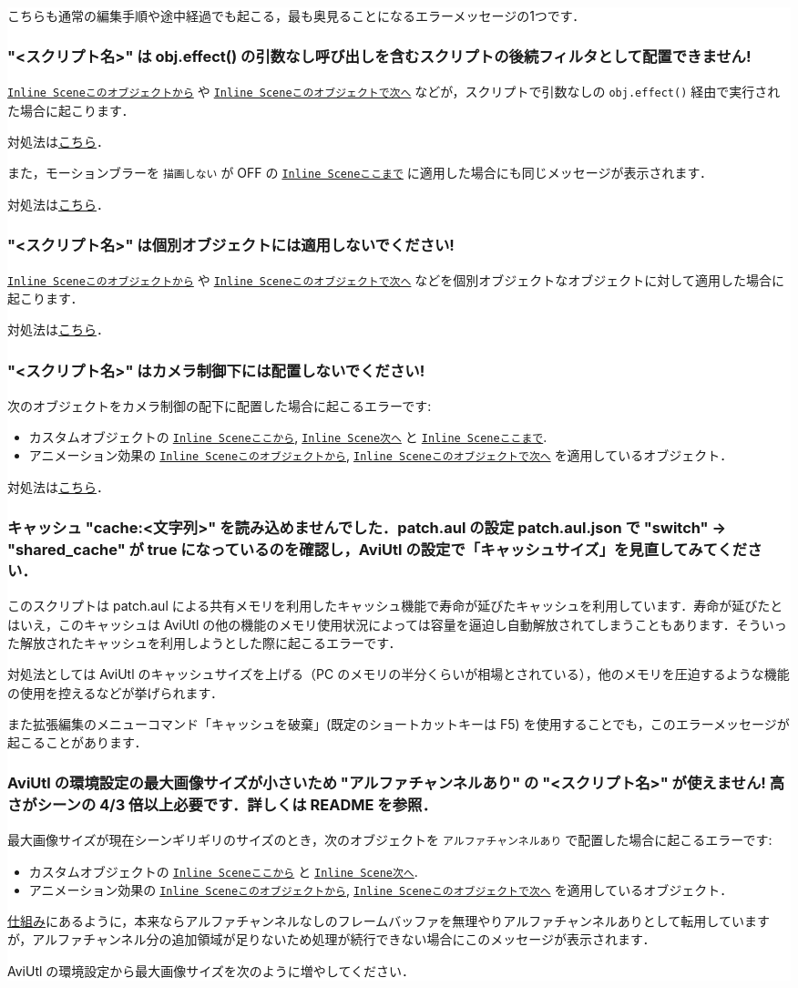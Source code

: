 こちらも通常の編集手順や途中経過でも起こる，最も奥見ることになるエラーメッセージの1つです．

### "<スクリプト名>" は obj.effect() の引数なし呼び出しを含むスクリプトの後続フィルタとして配置できません!

[`Inline Sceneこのオブジェクトから`](#inline-sceneこのオブジェクトから) や [`Inline Sceneこのオブジェクトで次へ`](#inline-sceneこのオブジェクトで次へ) などが，スクリプトで引数なしの `obj.effect()` 経由で実行された場合に起こります．

対処法は[こちら](#一部のカスタムオブジェクトやアニメーション効果との組み合わせ)．

また，モーションブラーを `描画しない` が OFF の [`Inline Sceneここまで`](#inline-sceneここまで) に適用した場合にも同じメッセージが表示されます．

対処法は[こちら](#モーションブラーとの併用)．

### "<スクリプト名>" は個別オブジェクトには適用しないでください!

[`Inline Sceneこのオブジェクトから`](#inline-sceneこのオブジェクトから) や [`Inline Sceneこのオブジェクトで次へ`](#inline-sceneこのオブジェクトで次へ) などを個別オブジェクトなオブジェクトに対して適用した場合に起こります．

対処法は[こちら](#個別オブジェクトとの併用)．

### "<スクリプト名>" はカメラ制御下には配置しないでください!

次のオブジェクトをカメラ制御の配下に配置した場合に起こるエラーです:

- カスタムオブジェクトの [`Inline Sceneここから`](#inline-sceneここから), [`Inline Scene次へ`](#inline-sceneここから) と [`Inline Sceneここまで`](#inline-sceneここまで).
- アニメーション効果の [`Inline Sceneこのオブジェクトから`](#inline-sceneこのオブジェクトから), [`Inline Sceneこのオブジェクトで次へ`](#inline-sceneこのオブジェクトで次へ) を適用しているオブジェクト．

対処法は[こちら](#カメラ制御との併用)．

### キャッシュ "cache:<文字列>" を読み込めませんでした．patch.aul の設定 patch.aul.json で "switch" -> "shared_cache" が true になっているのを確認し，AviUtl の設定で「キャッシュサイズ」を見直してみてください．

このスクリプトは patch.aul による共有メモリを利用したキャッシュ機能で寿命が延びたキャッシュを利用しています．寿命が延びたとはいえ，このキャッシュは AviUtl の他の機能のメモリ使用状況によっては容量を逼迫し自動解放されてしまうこともあります．そういった解放されたキャッシュを利用しようとした際に起こるエラーです．

対処法としては AviUtl のキャッシュサイズを上げる（PC のメモリの半分くらいが相場とされている），他のメモリを圧迫するような機能の使用を控えるなどが挙げられます．

また拡張編集のメニューコマンド「キャッシュを破棄」(既定のショートカットキーは F5) を使用することでも，このエラーメッセージが起こることがあります．

### AviUtl の環境設定の最大画像サイズが小さいため "アルファチャンネルあり" の "<スクリプト名>" が使えません! 高さがシーンの 4/3 倍以上必要です．詳しくは README を参照．

最大画像サイズが現在シーンギリギリのサイズのとき，次のオブジェクトを `アルファチャンネルあり` で配置した場合に起こるエラーです:

- カスタムオブジェクトの [`Inline Sceneここから`](#inline-sceneここから) と [`Inline Scene次へ`](#inline-sceneここから).
- アニメーション効果の [`Inline Sceneこのオブジェクトから`](#inline-sceneこのオブジェクトから), [`Inline Sceneこのオブジェクトで次へ`](#inline-sceneこのオブジェクトで次へ) を適用しているオブジェクト．

[仕組み](#仕組み)にあるように，本来ならアルファチャンネルなしのフレームバッファを無理やりアルファチャンネルありとして転用していますが，アルファチャンネル分の追加領域が足りないため処理が続行できない場合にこのメッセージが表示されます．

AviUtl の環境設定から最大画像サイズを次のように増やしてください．
